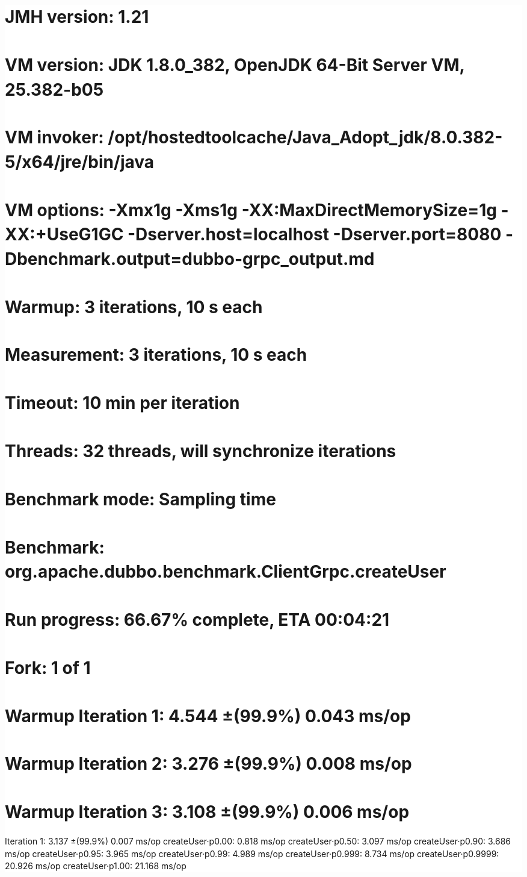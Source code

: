 
# JMH version: 1.21
# VM version: JDK 1.8.0_382, OpenJDK 64-Bit Server VM, 25.382-b05
# VM invoker: /opt/hostedtoolcache/Java_Adopt_jdk/8.0.382-5/x64/jre/bin/java
# VM options: -Xmx1g -Xms1g -XX:MaxDirectMemorySize=1g -XX:+UseG1GC -Dserver.host=localhost -Dserver.port=8080 -Dbenchmark.output=dubbo-grpc_output.md
# Warmup: 3 iterations, 10 s each
# Measurement: 3 iterations, 10 s each
# Timeout: 10 min per iteration
# Threads: 32 threads, will synchronize iterations
# Benchmark mode: Sampling time
# Benchmark: org.apache.dubbo.benchmark.ClientGrpc.createUser

# Run progress: 66.67% complete, ETA 00:04:21
# Fork: 1 of 1
# Warmup Iteration   1: 4.544 ±(99.9%) 0.043 ms/op
# Warmup Iteration   2: 3.276 ±(99.9%) 0.008 ms/op
# Warmup Iteration   3: 3.108 ±(99.9%) 0.006 ms/op
Iteration   1: 3.137 ±(99.9%) 0.007 ms/op
                 createUser·p0.00:   0.818 ms/op
                 createUser·p0.50:   3.097 ms/op
                 createUser·p0.90:   3.686 ms/op
                 createUser·p0.95:   3.965 ms/op
                 createUser·p0.99:   4.989 ms/op
                 createUser·p0.999:  8.734 ms/op
                 createUser·p0.9999: 20.926 ms/op
                 createUser·p1.00:   21.168 ms/op
